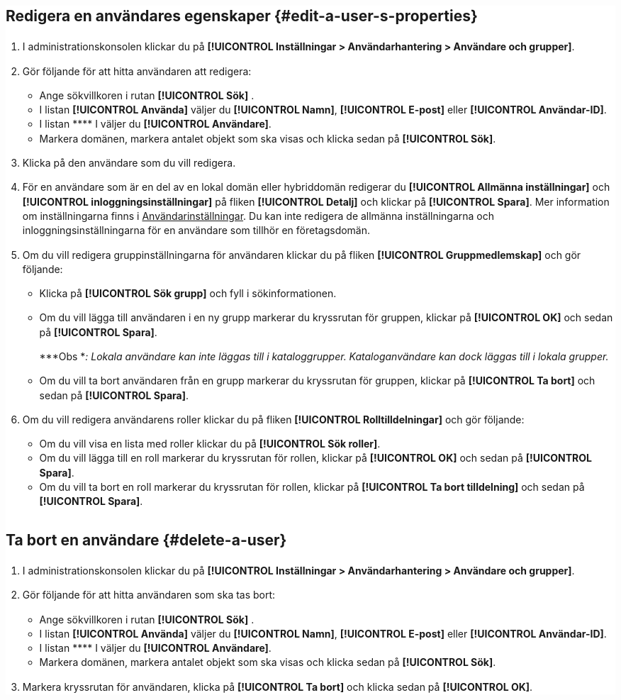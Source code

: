 ## Redigera en användares egenskaper {#edit-a-user-s-properties}

1. I administrationskonsolen klickar du på **[!UICONTROL Inställningar > Användarhantering > Användare och grupper]**.
1. Gör följande för att hitta användaren att redigera:

   * Ange sökvillkoren i rutan **[!UICONTROL Sök]** .
   * I listan **[!UICONTROL Använda]** väljer du **[!UICONTROL Namn]**, **[!UICONTROL E-post]** eller **[!UICONTROL Användar-ID]**.
   * I listan **** I väljer du **[!UICONTROL Användare]**.
   * Markera domänen, markera antalet objekt som ska visas och klicka sedan på **[!UICONTROL Sök]**.

1. Klicka på den användare som du vill redigera.
1. För en användare som är en del av en lokal domän eller hybriddomän redigerar du **[!UICONTROL Allmänna inställningar]** och **[!UICONTROL inloggningsinställningar]** på fliken **[!UICONTROL Detalj]** och klickar på **[!UICONTROL Spara]**. Mer information om inställningarna finns i [Användarinställningar](adding-configuring-users.md#user-settings). Du kan inte redigera de allmänna inställningarna och inloggningsinställningarna för en användare som tillhör en företagsdomän.
1. Om du vill redigera gruppinställningarna för användaren klickar du på fliken **[!UICONTROL Gruppmedlemskap]** och gör följande:

   * Klicka på **[!UICONTROL Sök grupp]** och fyll i sökinformationen.
   * Om du vill lägga till användaren i en ny grupp markerar du kryssrutan för gruppen, klickar på **[!UICONTROL OK]** och sedan på **[!UICONTROL Spara]**.

      ***Obs **: Lokala användare kan inte läggas till i kataloggrupper. Kataloganvändare kan dock läggas till i lokala grupper.*

   * Om du vill ta bort användaren från en grupp markerar du kryssrutan för gruppen, klickar på **[!UICONTROL Ta bort]** och sedan på **[!UICONTROL Spara]**.

1. Om du vill redigera användarens roller klickar du på fliken **[!UICONTROL Rolltilldelningar]** och gör följande:

   * Om du vill visa en lista med roller klickar du på **[!UICONTROL Sök roller]**.
   * Om du vill lägga till en roll markerar du kryssrutan för rollen, klickar på **[!UICONTROL OK]** och sedan på **[!UICONTROL Spara]**.
   * Om du vill ta bort en roll markerar du kryssrutan för rollen, klickar på **[!UICONTROL Ta bort tilldelning]** och sedan på **[!UICONTROL Spara]**.

## Ta bort en användare {#delete-a-user}

1. I administrationskonsolen klickar du på **[!UICONTROL Inställningar > Användarhantering > Användare och grupper]**.
1. Gör följande för att hitta användaren som ska tas bort:

   * Ange sökvillkoren i rutan **[!UICONTROL Sök]** .
   * I listan **[!UICONTROL Använda]** väljer du **[!UICONTROL Namn]**, **[!UICONTROL E-post]** eller **[!UICONTROL Användar-ID]**.
   * I listan **** I väljer du **[!UICONTROL Användare]**.
   * Markera domänen, markera antalet objekt som ska visas och klicka sedan på **[!UICONTROL Sök]**.

1. Markera kryssrutan för användaren, klicka på **[!UICONTROL Ta bort]** och klicka sedan på **[!UICONTROL OK]**.
